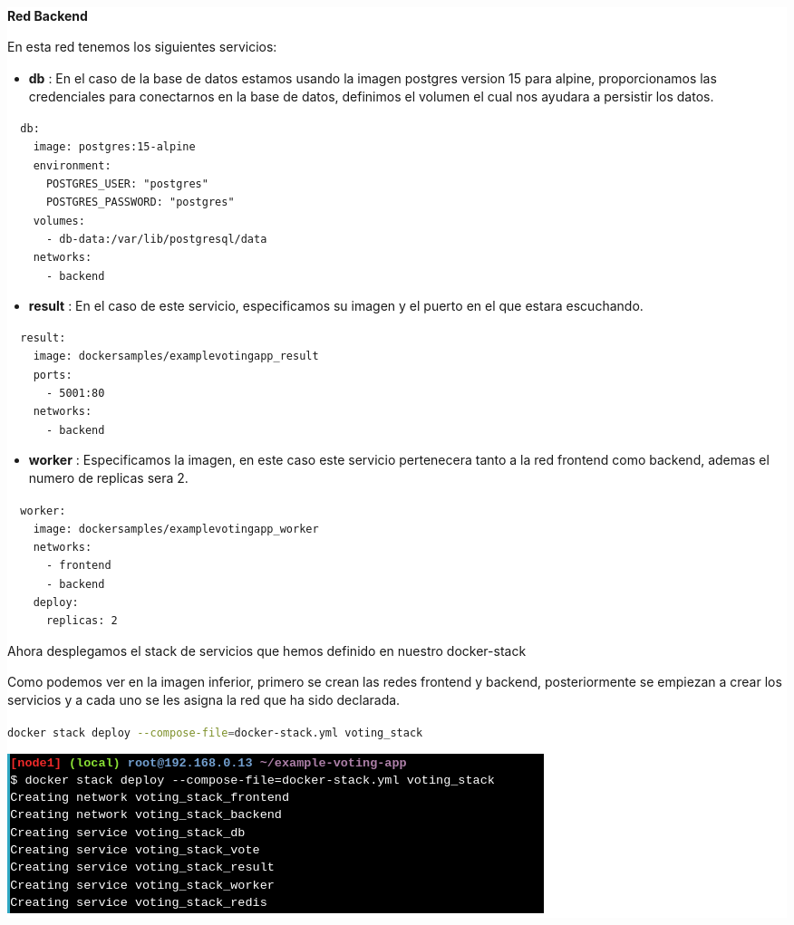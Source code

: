 **Red Backend**

En esta red tenemos los siguientes servicios:

- **db** : En el caso de la base de datos estamos usando la imagen postgres version 15 para alpine,
proporcionamos las credenciales para conectarnos en la base de datos, definimos el volumen el cual
nos ayudara a persistir los datos.

```
  db:
    image: postgres:15-alpine
    environment:
      POSTGRES_USER: "postgres"
      POSTGRES_PASSWORD: "postgres"
    volumes:
      - db-data:/var/lib/postgresql/data
    networks:
      - backend
```
- **result** : En el caso de este servicio, especificamos su imagen y el puerto en el que estara escuchando.
```
  result:
    image: dockersamples/examplevotingapp_result
    ports:
      - 5001:80
    networks:
      - backend
```
- **worker** : Especificamos la imagen, en este caso este servicio pertenecera tanto a la red 
frontend como backend, ademas el numero de replicas sera 2.

```
  worker:
    image: dockersamples/examplevotingapp_worker
    networks:
      - frontend
      - backend
    deploy:
      replicas: 2
```

Ahora desplegamos el stack de servicios que hemos definido en nuestro docker-stack

Como podemos ver en la imagen inferior, primero se crean las redes frontend y backend, posteriormente
se empiezan a crear los servicios y a cada uno se les asigna la red que ha sido declarada.

```bash
docker stack deploy --compose-file=docker-stack.yml voting_stack
```


![img_41.png](ImagenesStage1%2Fimg_41.png)
